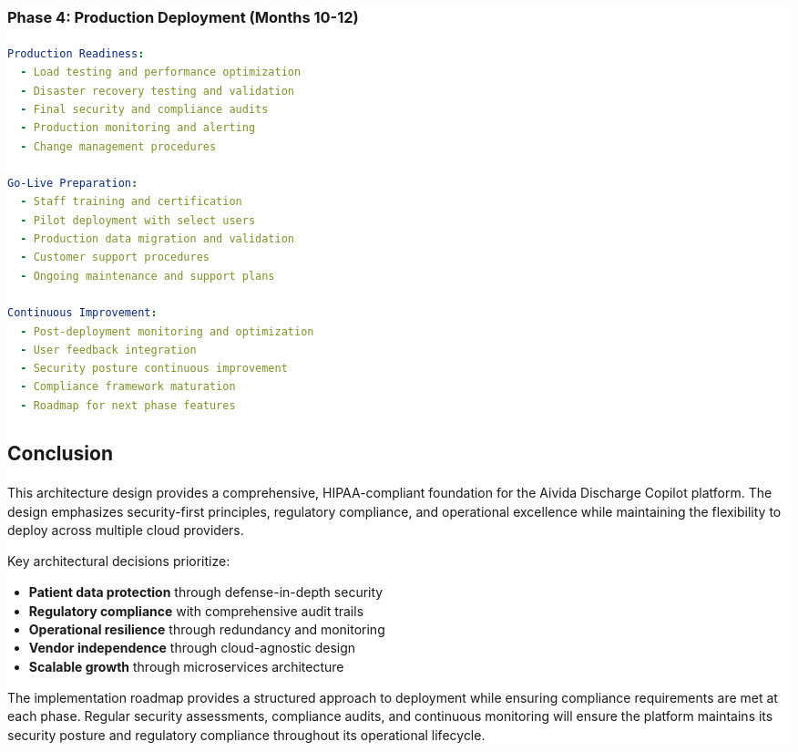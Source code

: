 ### Phase 4: Production Deployment (Months 10-12)
```yaml
Production Readiness:
  - Load testing and performance optimization
  - Disaster recovery testing and validation
  - Final security and compliance audits
  - Production monitoring and alerting
  - Change management procedures

Go-Live Preparation:
  - Staff training and certification
  - Pilot deployment with select users
  - Production data migration and validation
  - Customer support procedures
  - Ongoing maintenance and support plans

Continuous Improvement:
  - Post-deployment monitoring and optimization
  - User feedback integration
  - Security posture continuous improvement
  - Compliance framework maturation
  - Roadmap for next phase features
```

## Conclusion

This architecture design provides a comprehensive, HIPAA-compliant foundation for the Aivida Discharge Copilot platform. The design emphasizes security-first principles, regulatory compliance, and operational excellence while maintaining the flexibility to deploy across multiple cloud providers.

Key architectural decisions prioritize:
- **Patient data protection** through defense-in-depth security
- **Regulatory compliance** with comprehensive audit trails
- **Operational resilience** through redundancy and monitoring
- **Vendor independence** through cloud-agnostic design
- **Scalable growth** through microservices architecture

The implementation roadmap provides a structured approach to deployment while ensuring compliance requirements are met at each phase. Regular security assessments, compliance audits, and continuous monitoring will ensure the platform maintains its security posture and regulatory compliance throughout its operational lifecycle.
